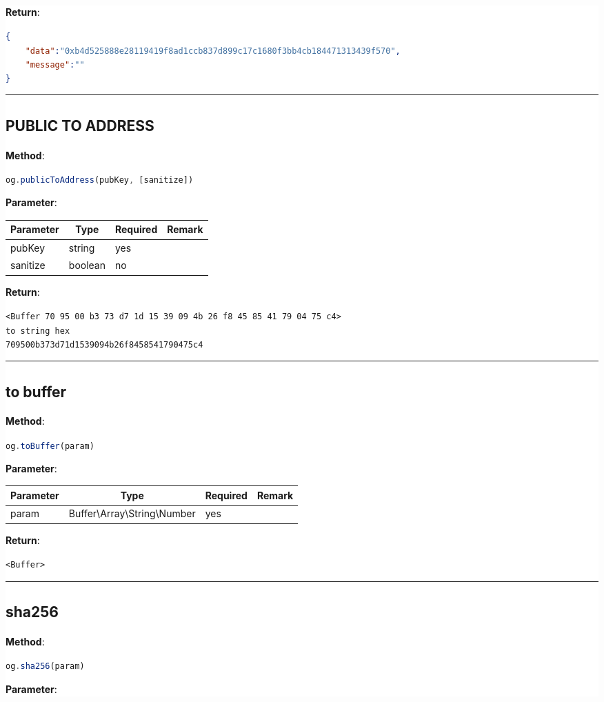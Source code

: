 **Return**:
```json
{
    "data":"0xb4d525888e28119419f8ad1ccb837d899c17c1680f3bb4cb184471313439f570",
    "message":""
}
```
---
## **PUBLIC TO ADDRESS**
**Method**:
```js
og.publicToAddress(pubKey, [sanitize])
```
**Parameter**:  

| Parameter | Type | Required | Remark
| --- | --- | --- | ---
| pubKey | string | yes | 
| sanitize | boolean | no 

**Return**:
```
<Buffer 70 95 00 b3 73 d7 1d 15 39 09 4b 26 f8 45 85 41 79 04 75 c4>
to string hex
709500b373d71d1539094b26f8458541790475c4
```
---
## **to buffer**
**Method**:
```js
og.toBuffer(param)
```
**Parameter**:  

| Parameter | Type | Required | Remark
| --- | --- | --- | ---
| param | Buffer\Array\String\Number | yes | 

**Return**:
```
<Buffer>
```
---
## **sha256**
**Method**:
```js
og.sha256(param)
```
**Parameter**:  
